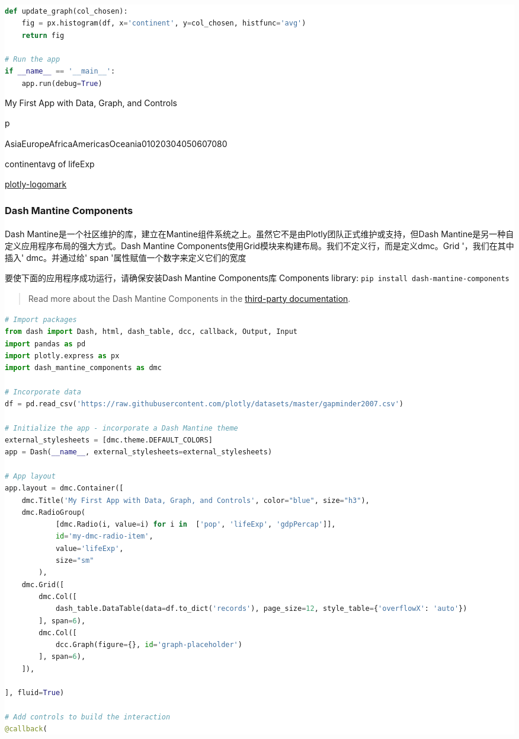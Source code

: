 ```python
def update_graph(col_chosen):
    fig = px.histogram(df, x='continent', y=col_chosen, histfunc='avg')
    return fig

# Run the app
if __name__ == '__main__':
    app.run(debug=True)
```

My First App with Data, Graph, and Controls

p

AsiaEuropeAfricaAmericasOceania01020304050607080

continentavg of lifeExp

[ plotly-logomark ](https://plotly.com/)

### Dash Mantine Components
Dash Mantine是一个社区维护的库，建立在Mantine组件系统之上。虽然它不是由Plotly团队正式维护或支持，但Dash Mantine是另一种自定义应用程序布局的强大方式。Dash Mantine Components使用Grid模块来构建布局。我们不定义行，而是定义dmc。Grid '，我们在其中插入' dmc。并通过给' span '属性赋值一个数字来定义它们的宽度

要使下面的应用程序成功运行，请确保安装Dash Mantine Components库
Components library: `pip install dash-mantine-components`

> Read more about the Dash Mantine Components in the [third-party
> documentation](https://www.dash-mantine-components.com/).

```python
# Import packages
from dash import Dash, html, dash_table, dcc, callback, Output, Input
import pandas as pd
import plotly.express as px
import dash_mantine_components as dmc

# Incorporate data
df = pd.read_csv('https://raw.githubusercontent.com/plotly/datasets/master/gapminder2007.csv')

# Initialize the app - incorporate a Dash Mantine theme
external_stylesheets = [dmc.theme.DEFAULT_COLORS]
app = Dash(__name__, external_stylesheets=external_stylesheets)

# App layout
app.layout = dmc.Container([
    dmc.Title('My First App with Data, Graph, and Controls', color="blue", size="h3"),
    dmc.RadioGroup(
            [dmc.Radio(i, value=i) for i in  ['pop', 'lifeExp', 'gdpPercap']],
            id='my-dmc-radio-item',
            value='lifeExp',
            size="sm"
        ),
    dmc.Grid([
        dmc.Col([
            dash_table.DataTable(data=df.to_dict('records'), page_size=12, style_table={'overflowX': 'auto'})
        ], span=6),
        dmc.Col([
            dcc.Graph(figure={}, id='graph-placeholder')
        ], span=6),
    ]),

], fluid=True)

# Add controls to build the interaction
@callback(
```